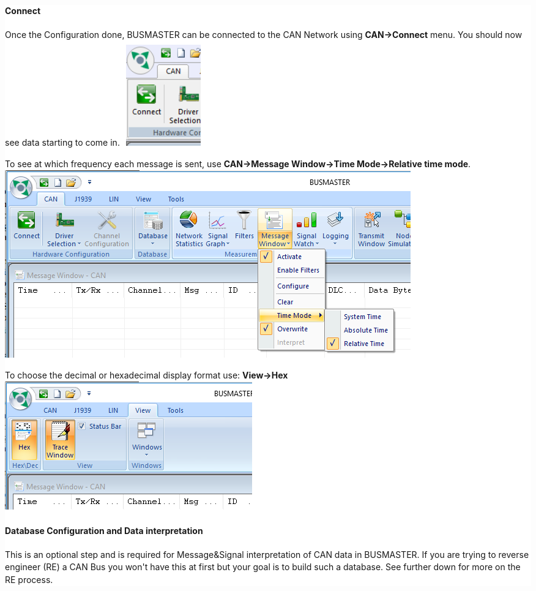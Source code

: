 #### Connect
Once the Configuration done, BUSMASTER can be connected to the CAN Network using **CAN->Connect** menu. You should now see data starting to come in.
![](images/connect.png)

To see at which frequency each message is sent, use **CAN->Message Window->Time Mode->Relative time mode**.
![](images/relative_time.png)

To choose the decimal or hexadecimal display format use: **View->Hex**
![](images/hexadecimal.png)


#### Database Configuration and Data interpretation
This is an optional step and is required for Message&Signal interpretation of CAN data in BUSMASTER. If you are trying to reverse engineer (RE) a CAN Bus you won't have this at first but your goal is to build such a database. See further down for more on the RE process.
